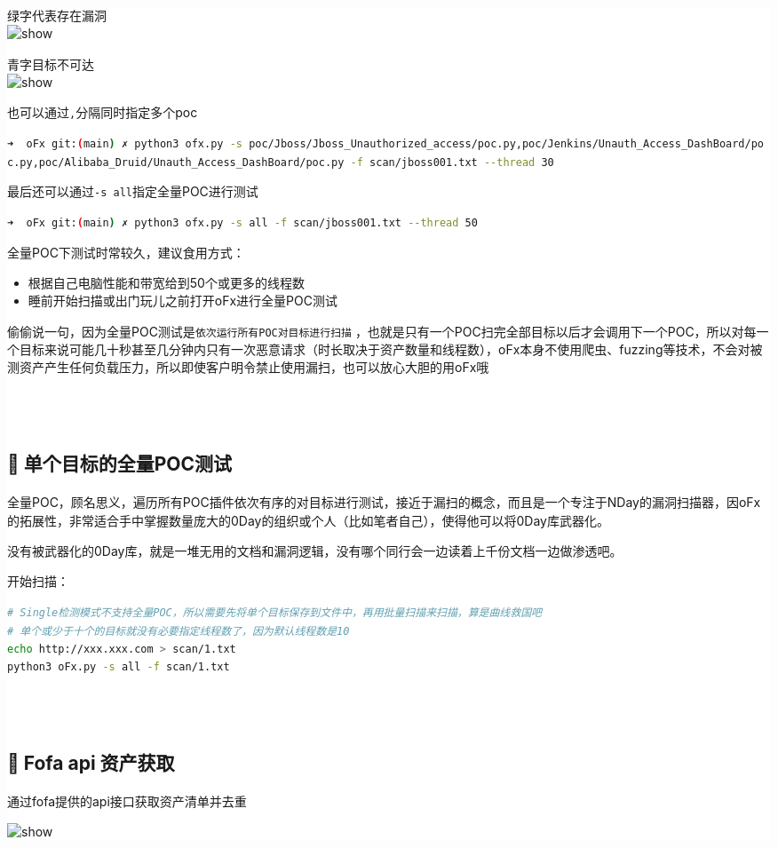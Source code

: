 绿字代表存在漏洞  
![show](img/003.png)

青字目标不可达  
![show](img/004.png)

也可以通过``,``分隔同时指定多个poc

```sh
➜  oFx git:(main) ✗ python3 ofx.py -s poc/Jboss/Jboss_Unauthorized_access/poc.py,poc/Jenkins/Unauth_Access_DashBoard/poc.py,poc/Alibaba_Druid/Unauth_Access_DashBoard/poc.py -f scan/jboss001.txt --thread 30
```

最后还可以通过``-s all``指定全量POC进行测试

```sh
➜  oFx git:(main) ✗ python3 ofx.py -s all -f scan/jboss001.txt --thread 50
```

全量POC下测试时常较久，建议食用方式：

* 根据自己电脑性能和带宽给到50个或更多的线程数
* 睡前开始扫描或出门玩儿之前打开oFx进行全量POC测试

偷偷说一句，因为全量POC测试是``依次运行所有POC对目标进行扫描``
，也就是只有一个POC扫完全部目标以后才会调用下一个POC，所以对每一个目标来说可能几十秒甚至几分钟内只有一次恶意请求（时长取决于资产数量和线程数），oFx本身不使用爬虫、fuzzing等技术，不会对被测资产产生任何负载压力，所以即使客户明令禁止使用漏扫，也可以放心大胆的用oFx哦

<br>
<br>

## 🚂 单个目标的全量POC测试

全量POC，顾名思义，遍历所有POC插件依次有序的对目标进行测试，接近于漏扫的概念，而且是一个专注于NDay的漏洞扫描器，因oFx的拓展性，非常适合手中掌握数量庞大的0Day的组织或个人（比如笔者自己），使得他可以将0Day库武器化。

没有被武器化的0Day库，就是一堆无用的文档和漏洞逻辑，没有哪个同行会一边读着上千份文档一边做渗透吧。

开始扫描：

```sh
# Single检测模式不支持全量POC，所以需要先将单个目标保存到文件中，再用批量扫描来扫描，算是曲线救国吧
# 单个或少于十个的目标就没有必要指定线程数了，因为默认线程数是10
echo http://xxx.xxx.com > scan/1.txt
python3 oFx.py -s all -f scan/1.txt
```

<br>
<br>

## 🐾 Fofa api 资产获取

通过fofa提供的api接口获取资产清单并去重

![show](img/005.png)
